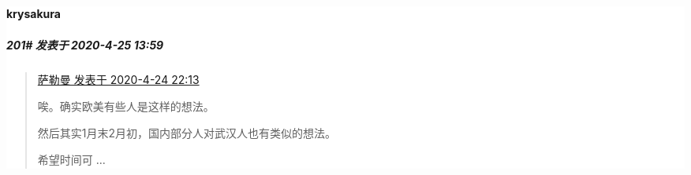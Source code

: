 ####  krysakura  
##### 201#       发表于 2020-4-25 13:59



<blockquote><a href="httphttps://bbs.saraba1st.com/2b/forum.php?mod=redirect&amp;goto=findpost&amp;pid=47195941&amp;ptid=1928659" target="_blank">萨勒曼 发表于 2020-4-24 22:13</a>

唉。确实欧美有些人是这样的想法。

然后其实1月末2月初，国内部分人对武汉人也有类似的想法。

希望时间可 ...</blockquote>
